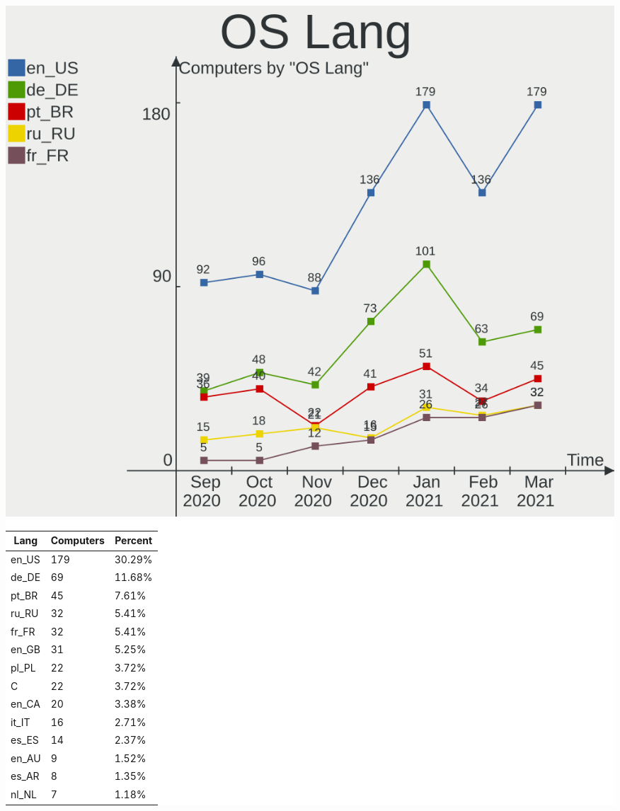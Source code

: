 ![OS Lang](./images/line_chart/os_lang.svg)

| Lang       | Computers | Percent |
|------------|-----------|---------|
| en_US      | 179       | 30.29%  |
| de_DE      | 69        | 11.68%  |
| pt_BR      | 45        | 7.61%   |
| ru_RU      | 32        | 5.41%   |
| fr_FR      | 32        | 5.41%   |
| en_GB      | 31        | 5.25%   |
| pl_PL      | 22        | 3.72%   |
| C          | 22        | 3.72%   |
| en_CA      | 20        | 3.38%   |
| it_IT      | 16        | 2.71%   |
| es_ES      | 14        | 2.37%   |
| en_AU      | 9         | 1.52%   |
| es_AR      | 8         | 1.35%   |
| nl_NL      | 7         | 1.18%   |